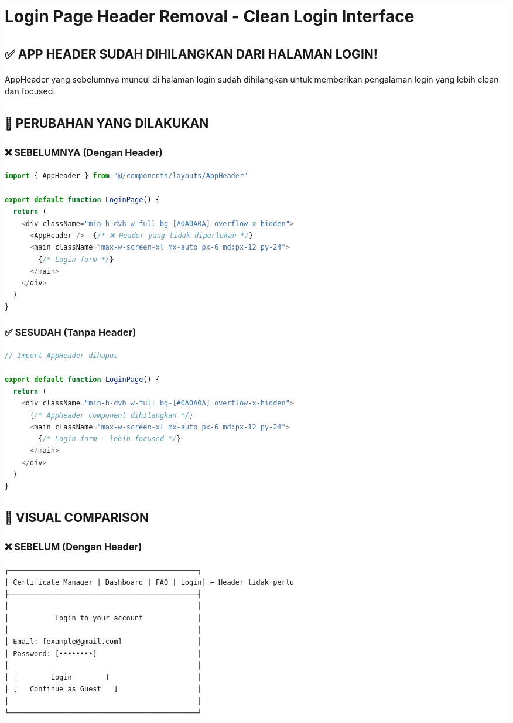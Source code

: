 # Login Page Header Removal - Clean Login Interface

## ✅ **APP HEADER SUDAH DIHILANGKAN DARI HALAMAN LOGIN!**

AppHeader yang sebelumnya muncul di halaman login sudah dihilangkan untuk memberikan pengalaman login yang lebih clean dan focused.

## 🔧 **PERUBAHAN YANG DILAKUKAN**

### **❌ SEBELUMNYA (Dengan Header)**
```typescript
import { AppHeader } from "@/components/layouts/AppHeader"

export default function LoginPage() {
  return (
    <div className="min-h-dvh w-full bg-[#0A0A0A] overflow-x-hidden">
      <AppHeader />  {/* ❌ Header yang tidak diperlukan */}
      <main className="max-w-screen-xl mx-auto px-6 md:px-12 py-24">
        {/* Login form */}
      </main>
    </div>
  )
}
```

### **✅ SESUDAH (Tanpa Header)**
```typescript
// Import AppHeader dihapus

export default function LoginPage() {
  return (
    <div className="min-h-dvh w-full bg-[#0A0A0A] overflow-x-hidden">
      {/* AppHeader component dihilangkan */}
      <main className="max-w-screen-xl mx-auto px-6 md:px-12 py-24">
        {/* Login form - lebih focused */}
      </main>
    </div>
  )
}
```

## 🎨 **VISUAL COMPARISON**

### **❌ SEBELUM (Dengan Header)**
```
┌─────────────────────────────────────────────┐
│ Certificate Manager | Dashboard | FAQ | Login│ ← Header tidak perlu
├─────────────────────────────────────────────┤
│                                             │
│           Login to your account             │
│                                             │
│ Email: [example@gmail.com]                  │
│ Password: [••••••••]                        │
│                                             │
│ [        Login        ]                     │
│ [   Continue as Guest   ]                   │
│                                             │
└─────────────────────────────────────────────┘
```

